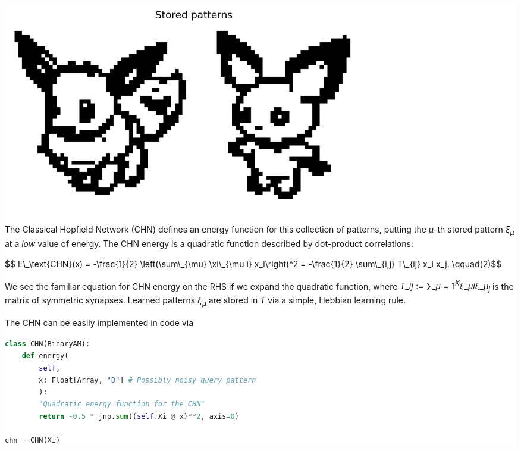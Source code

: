 <img src="00_dense_storage_files/figure-commonmark/cell-5-output-2.png"
width="636" height="349" />

The Classical Hopfield Network (CHN) defines an energy function for this
collection of patterns, putting the *μ*-th stored pattern
*ξ*<sub>*μ*</sub> at a *low* value of energy. The CHN energy is a
quadratic function described by dot-product correlations:

<span id="eq-chn-energy">
$$
E\_\text{CHN}(x) = -\frac{1}{2} \left(\sum\_{\mu} \xi\_{\mu i} x_i\right)^2 = -\frac{1}{2} \sum\_{i,j} T\_{ij} x_i x_j.
 \qquad(2)$$
</span>

We see the familiar equation for CHN energy on the RHS if we expand the
quadratic function, where
$T\_{ij} := \sum\_{\mu=1}^K \xi\_{\mu i} \xi\_{\mu_j}$ is the matrix of
symmetric synapses. Learned patterns *ξ*<sub>*μ*</sub> are stored in *T*
via a simple, Hebbian learning rule.

The CHN can be easily implemented in code via

``` python
class CHN(BinaryAM):
    def energy(
        self, 
        x: Float[Array, "D"] # Possibly noisy query pattern
        ): 
        "Quadratic energy function for the CHN"
        return -0.5 * jnp.sum((self.Xi @ x)**2, axis=0)

chn = CHN(Xi)
```
